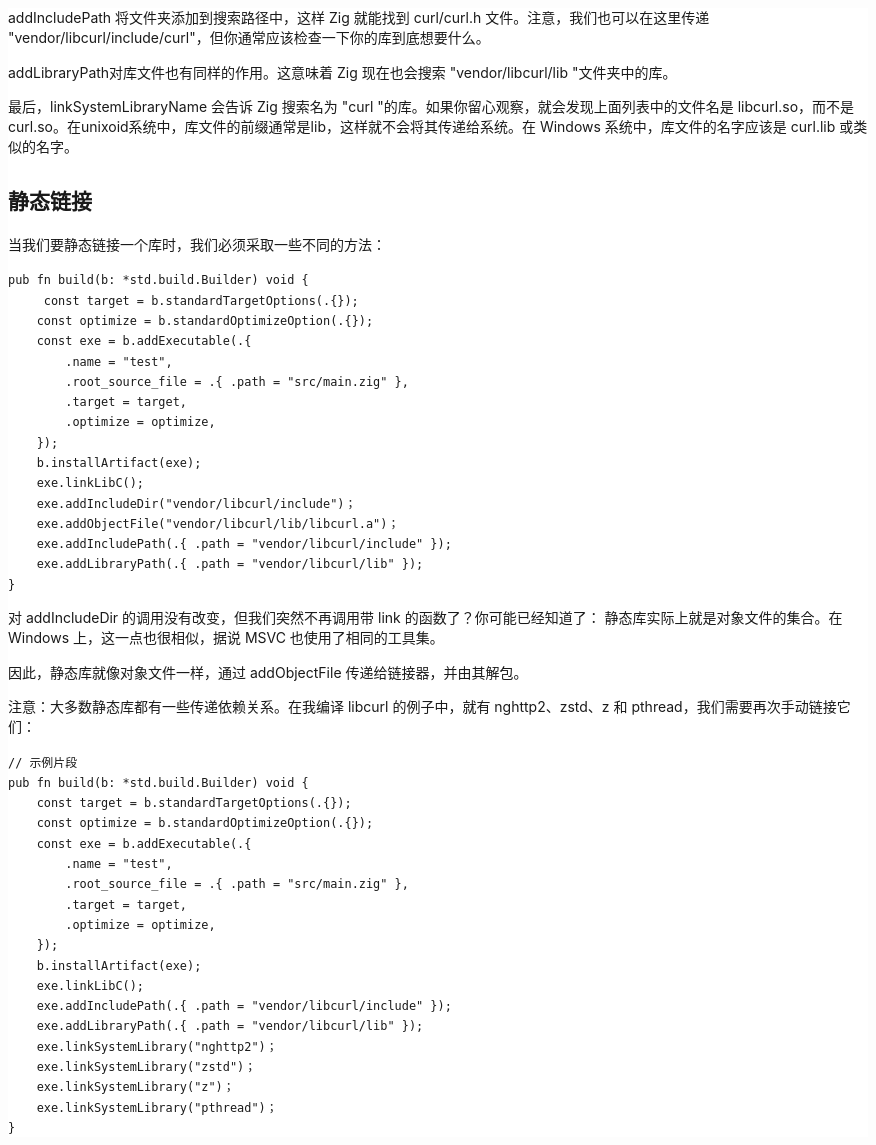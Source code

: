 addIncludePath 将文件夹添加到搜索路径中，这样 Zig 就能找到 curl/curl.h 文件。注意，我们也可以在这里传递 "vendor/libcurl/include/curl"，但你通常应该检查一下你的库到底想要什么。

addLibraryPath对库文件也有同样的作用。这意味着 Zig 现在也会搜索 "vendor/libcurl/lib "文件夹中的库。

最后，linkSystemLibraryName 会告诉 Zig 搜索名为 "curl "的库。如果你留心观察，就会发现上面列表中的文件名是 libcurl.so，而不是 curl.so。在unixoid系统中，库文件的前缀通常是lib，这样就不会将其传递给系统。在 Windows 系统中，库文件的名字应该是 curl.lib 或类似的名字。

## 静态链接

当我们要静态链接一个库时，我们必须采取一些不同的方法：

    pub fn build(b: *std.build.Builder) void {
         const target = b.standardTargetOptions(.{});
        const optimize = b.standardOptimizeOption(.{});
        const exe = b.addExecutable(.{
            .name = "test",
            .root_source_file = .{ .path = "src/main.zig" },
            .target = target,
            .optimize = optimize,
        });
        b.installArtifact(exe);
        exe.linkLibC();
        exe.addIncludeDir("vendor/libcurl/include")；
        exe.addObjectFile("vendor/libcurl/lib/libcurl.a")；
        exe.addIncludePath(.{ .path = "vendor/libcurl/include" });
        exe.addLibraryPath(.{ .path = "vendor/libcurl/lib" });
    }

对 addIncludeDir 的调用没有改变，但我们突然不再调用带 link 的函数了？你可能已经知道了： 静态库实际上就是对象文件的集合。在 Windows 上，这一点也很相似，据说 MSVC 也使用了相同的工具集。

因此，静态库就像对象文件一样，通过 addObjectFile 传递给链接器，并由其解包。

注意：大多数静态库都有一些传递依赖关系。在我编译 libcurl 的例子中，就有 nghttp2、zstd、z 和 pthread，我们需要再次手动链接它们：

    // 示例片段
    pub fn build(b: *std.build.Builder) void {
        const target = b.standardTargetOptions(.{});
        const optimize = b.standardOptimizeOption(.{});
        const exe = b.addExecutable(.{
            .name = "test",
            .root_source_file = .{ .path = "src/main.zig" },
            .target = target,
            .optimize = optimize,
        });
        b.installArtifact(exe);
        exe.linkLibC();
        exe.addIncludePath(.{ .path = "vendor/libcurl/include" });
        exe.addLibraryPath(.{ .path = "vendor/libcurl/lib" });
        exe.linkSystemLibrary("nghttp2")；
        exe.linkSystemLibrary("zstd")；
        exe.linkSystemLibrary("z")；
        exe.linkSystemLibrary("pthread")；
    }
